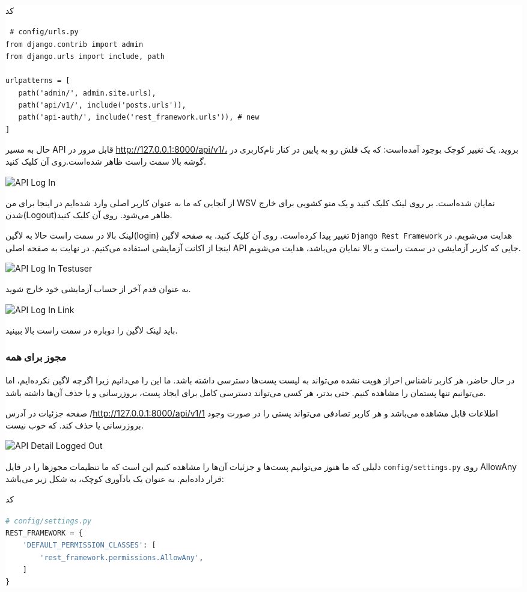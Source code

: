  
کد
  
 ```
  # config/urls.py
from django.contrib import admin
from django.urls import include, path

urlpatterns = [
    path('admin/', admin.site.urls),
    path('api/v1/', include('posts.urls')),
    path('api-auth/', include('rest_framework.urls')), # new
]
```
حال به مسیر API قابل مرور در http://127.0.0.1:8000/api/v1/، بروید.  یک تغییر کوچک بوجود آمده‌است: که یک فلش رو به پایین در کنار نام‌کاربری در گوشه بالا سمت راست ظاهر شده‌است.روی آن کلیک کنید. 
  
![API Log In](images/4.jpg)
  
 از آنجایی که ما به عنوان کاربر اصلی وارد شده‌ایم در اینجا برای من WSV نمایان شده‌است. بر روی لینک کلیک کنید و یک منو کشویی برای خارج شدن(Logout)ظاهر می‌شود. روی آن کلیک کنید.   

لینک بالا در سمت راست حالا به لاگین(login) تغییر پیدا کرده‌است. روی آن کلیک کنید. به صفحه لاگین `Django Rest Framework` هدایت می‌شویم. در اینجا از اکانت آزمایشی استفاده می‌کنیم. در نهایت به صفحه اصلی API جایی که کاربر آزمایشی در سمت راست و بالا نمایان می‌باشد، هدایت می‌شویم.
  
![API Log In Testuser](images/5.jpg)
  
به عنوان قدم آخر از حساب آزمایشی خود خارج شوید.

  
![API Log In Link](images/6.jpg)

باید لینک لاگین را دوباره در سمت راست بالا  ببینید.  
 
### مجوز برای همه
  
در حال حاضر، هر کاربر ناشناس احراز هویت نشده می‌تواند به لیست پست‌ها دسترسی داشته باشد. ما این را می‌دانیم زیرا اگرچه لاگین نکرده‌ایم، اما می‌توانیم تنها پستمان را مشاهده کنیم. حتی بدتر، هر کسی می‌تواند دسترسی کامل برای ایجاد پست، بروزرسانی و یا حذف آن‌ها داشته باشد.
  
 صفحه جزئیات در آدرس /http://127.0.0.1:8000/api/v1/1 اطلاعات قابل مشاهده می‌باشد و هر کاربر تصادفی می‌تواند پستی را در صورت وجود بروزرسانی یا حذف کند. که خوب نیست.
  
![API Detail Logged Out](images/7.jpg)
  
دلیلی که ما هنوز می‌توانیم پست‌ها و جزئیات آن‌ها را مشاهده کنیم این است که ما تنظیمات مجوزها را در فایل `config/settings.py` روی AllowAny قرار داده‌ایم.
به عنوان یک یادآوری کوچک، به شکل زیر می‌باشد:  
<div dir="ltr">
  
کد

```python
# config/settings.py
REST_FRAMEWORK = {
    'DEFAULT_PERMISSION_CLASSES': [
        'rest_framework.permissions.AllowAny',
    ]
}
```
</div>
